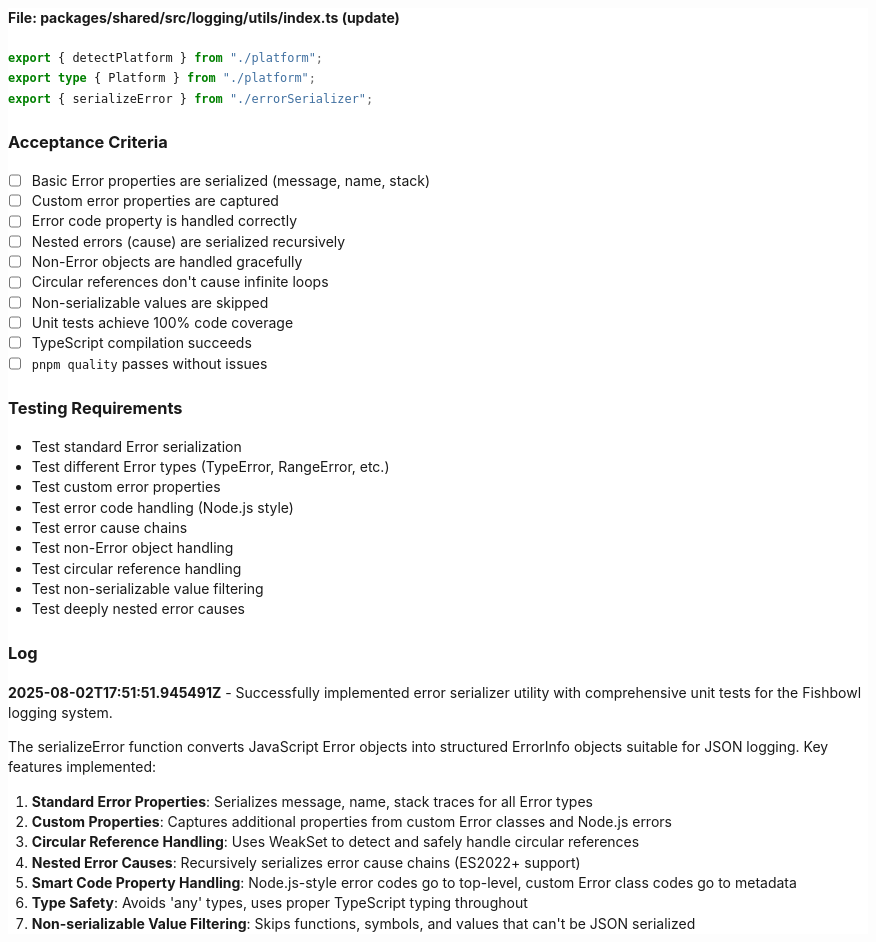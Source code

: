 #### File: packages/shared/src/logging/utils/index.ts (update)

```typescript
export { detectPlatform } from "./platform";
export type { Platform } from "./platform";
export { serializeError } from "./errorSerializer";
```

### Acceptance Criteria

- [ ] Basic Error properties are serialized (message, name, stack)
- [ ] Custom error properties are captured
- [ ] Error code property is handled correctly
- [ ] Nested errors (cause) are serialized recursively
- [ ] Non-Error objects are handled gracefully
- [ ] Circular references don't cause infinite loops
- [ ] Non-serializable values are skipped
- [ ] Unit tests achieve 100% code coverage
- [ ] TypeScript compilation succeeds
- [ ] `pnpm quality` passes without issues

### Testing Requirements

- Test standard Error serialization
- Test different Error types (TypeError, RangeError, etc.)
- Test custom error properties
- Test error code handling (Node.js style)
- Test error cause chains
- Test non-Error object handling
- Test circular reference handling
- Test non-serializable value filtering
- Test deeply nested error causes

### Log

**2025-08-02T17:51:51.945491Z** - Successfully implemented error serializer utility with comprehensive unit tests for the Fishbowl logging system.

The serializeError function converts JavaScript Error objects into structured ErrorInfo objects suitable for JSON logging. Key features implemented:

1. **Standard Error Properties**: Serializes message, name, stack traces for all Error types
2. **Custom Properties**: Captures additional properties from custom Error classes and Node.js errors
3. **Circular Reference Handling**: Uses WeakSet to detect and safely handle circular references
4. **Nested Error Causes**: Recursively serializes error cause chains (ES2022+ support)
5. **Smart Code Property Handling**: Node.js-style error codes go to top-level, custom Error class codes go to metadata
6. **Type Safety**: Avoids 'any' types, uses proper TypeScript typing throughout
7. **Non-serializable Value Filtering**: Skips functions, symbols, and values that can't be JSON serialized
